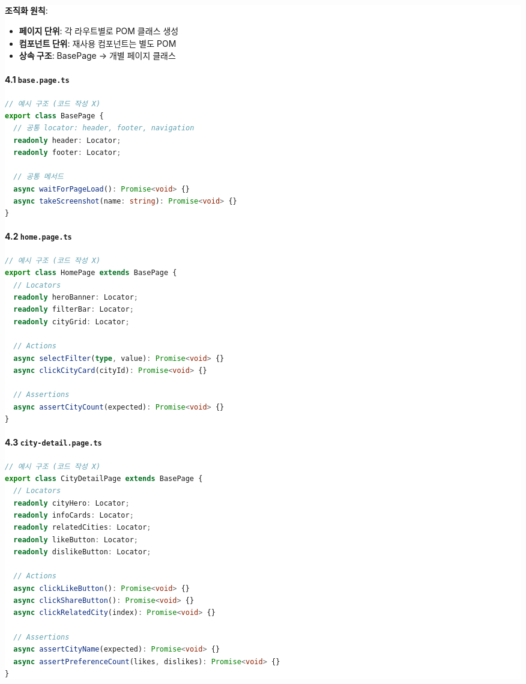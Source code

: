 **조직화 원칙**:
- **페이지 단위**: 각 라우트별로 POM 클래스 생성
- **컴포넌트 단위**: 재사용 컴포넌트는 별도 POM
- **상속 구조**: BasePage → 개별 페이지 클래스

#### 4.1 `base.page.ts`
```typescript
// 예시 구조 (코드 작성 X)
export class BasePage {
  // 공통 locator: header, footer, navigation
  readonly header: Locator;
  readonly footer: Locator;

  // 공통 메서드
  async waitForPageLoad(): Promise<void> {}
  async takeScreenshot(name: string): Promise<void> {}
}
```

#### 4.2 `home.page.ts`
```typescript
// 예시 구조 (코드 작성 X)
export class HomePage extends BasePage {
  // Locators
  readonly heroBanner: Locator;
  readonly filterBar: Locator;
  readonly cityGrid: Locator;

  // Actions
  async selectFilter(type, value): Promise<void> {}
  async clickCityCard(cityId): Promise<void> {}

  // Assertions
  async assertCityCount(expected): Promise<void> {}
}
```

#### 4.3 `city-detail.page.ts`
```typescript
// 예시 구조 (코드 작성 X)
export class CityDetailPage extends BasePage {
  // Locators
  readonly cityHero: Locator;
  readonly infoCards: Locator;
  readonly relatedCities: Locator;
  readonly likeButton: Locator;
  readonly dislikeButton: Locator;

  // Actions
  async clickLikeButton(): Promise<void> {}
  async clickShareButton(): Promise<void> {}
  async clickRelatedCity(index): Promise<void> {}

  // Assertions
  async assertCityName(expected): Promise<void> {}
  async assertPreferenceCount(likes, dislikes): Promise<void> {}
}
```
